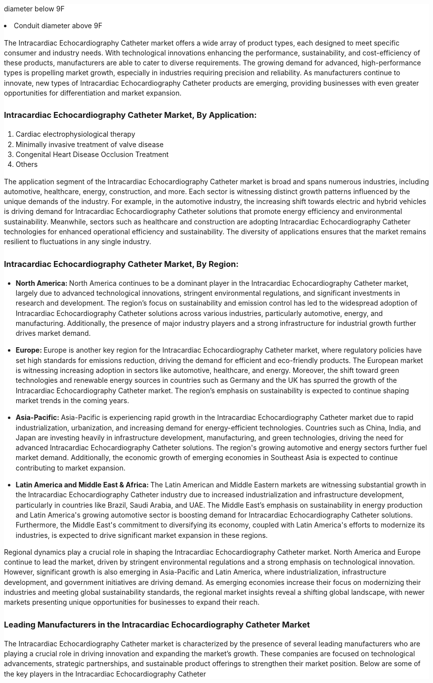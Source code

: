 diameter below 9F<li> Conduit diameter above 9F</li></ol><p>The Intracardiac Echocardiography Catheter market offers a wide array of product types, each designed to meet specific consumer and industry needs. With technological innovations enhancing the performance, sustainability, and cost-efficiency of these products, manufacturers are able to cater to diverse requirements. The growing demand for advanced, high-performance types is propelling market growth, especially in industries requiring precision and reliability. As manufacturers continue to innovate, new types of Intracardiac Echocardiography Catheter products are emerging, providing businesses with even greater opportunities for differentiation and market expansion.</p><h3>Intracardiac Echocardiography Catheter Market,&nbsp;By Application:</h3><ol><li>Cardiac electrophysiological therapy<li> Minimally invasive treatment of valve disease<li> Congenital Heart Disease Occlusion Treatment<li> Others</li></ol><p>The application segment of the Intracardiac Echocardiography Catheter market is broad and spans numerous industries, including automotive, healthcare, energy, construction, and more. Each sector is witnessing distinct growth patterns influenced by the unique demands of the industry. For example, in the automotive industry, the increasing shift towards electric and hybrid vehicles is driving demand for Intracardiac Echocardiography Catheter solutions that promote energy efficiency and environmental sustainability. Meanwhile, sectors such as healthcare and construction are adopting Intracardiac Echocardiography Catheter technologies for enhanced operational efficiency and sustainability. The diversity of applications ensures that the market remains resilient to fluctuations in any single industry.</p><h3>Intracardiac Echocardiography Catheter Market, By Region:</h3><ul><li><p><strong>North America:&nbsp;</strong>North America continues to be a dominant player in the Intracardiac Echocardiography Catheter market, largely due to advanced technological innovations, stringent environmental regulations, and significant investments in research and development. The region&rsquo;s focus on sustainability and emission control has led to the widespread adoption of Intracardiac Echocardiography Catheter solutions across various industries, particularly automotive, energy, and manufacturing. Additionally, the presence of major industry players and a strong infrastructure for industrial growth further drives market demand.</p></li><li><p><strong><strong>Europe:&nbsp;</strong></strong>Europe is another key region for the Intracardiac Echocardiography Catheter market, where regulatory policies have set high standards for emissions reduction, driving the demand for efficient and eco-friendly products. The European market is witnessing increasing adoption in sectors like automotive, healthcare, and energy. Moreover, the shift toward green technologies and renewable energy sources in countries such as Germany and the UK has spurred the growth of the Intracardiac Echocardiography Catheter market. The region&rsquo;s emphasis on sustainability is expected to continue shaping market trends in the coming years.</p></li><li><p><strong><strong>Asia-Pacific:&nbsp;</strong></strong>Asia-Pacific is experiencing rapid growth in the Intracardiac Echocardiography Catheter market due to rapid industrialization, urbanization, and increasing demand for energy-efficient technologies. Countries such as China, India, and Japan are investing heavily in infrastructure development, manufacturing, and green technologies, driving the need for advanced Intracardiac Echocardiography Catheter solutions. The region's growing automotive and energy sectors further fuel market demand. Additionally, the economic growth of emerging economies in Southeast Asia is expected to continue contributing to market expansion.</p></li><li><p><strong><strong>Latin America and Middle East &amp; Africa:&nbsp;</strong></strong>The Latin American and Middle Eastern markets are witnessing substantial growth in the Intracardiac Echocardiography Catheter industry due to increased industrialization and infrastructure development, particularly in countries like Brazil, Saudi Arabia, and UAE. The Middle East&rsquo;s emphasis on sustainability in energy production and Latin America's growing automotive sector is boosting demand for Intracardiac Echocardiography Catheter solutions. Furthermore, the Middle East's commitment to diversifying its economy, coupled with Latin America's efforts to modernize its industries, is expected to drive significant market expansion in these regions.</p></li></ul><p>Regional dynamics play a crucial role in shaping the Intracardiac Echocardiography Catheter market. North America and Europe continue to lead the market, driven by stringent environmental regulations and a strong emphasis on technological innovation. However, significant growth is also emerging in Asia-Pacific and Latin America, where industrialization, infrastructure development, and government initiatives are driving demand. As emerging economies increase their focus on modernizing their industries and meeting global sustainability standards, the regional market insights reveal a shifting global landscape, with newer markets presenting unique opportunities for businesses to expand their reach.</p><h3><strong>Leading Manufacturers in the Intracardiac Echocardiography Catheter Market</strong></h3><p>The Intracardiac Echocardiography Catheter market is characterized by the presence of several leading manufacturers who are playing a crucial role in driving innovation and expanding the market&rsquo;s growth. These companies are focused on technological advancements, strategic partnerships, and sustainable product offerings to strengthen their market position. Below are some of the key players in the Intracardiac Echocardiography Catheter